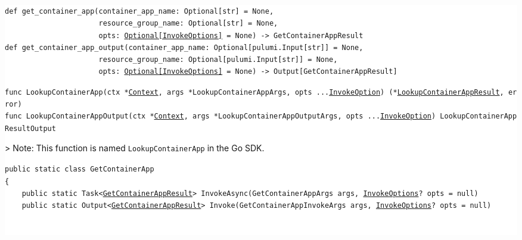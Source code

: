 
<div>
<pulumi-choosable type="language" values="python">
<div class="highlight"><pre class="chroma"><code class="language-python" data-lang="python"
><span class="k">def </span>get_container_app<span class="p">(</span><span class="nx">container_app_name</span><span class="p">:</span> <span class="nx">Optional[str]</span> = None<span class="p">,</span>
                      <span class="nx">resource_group_name</span><span class="p">:</span> <span class="nx">Optional[str]</span> = None<span class="p">,</span>
                      <span class="nx">opts</span><span class="p">:</span> <span class="nx"><a href="/docs/reference/pkg/python/pulumi/#pulumi.InvokeOptions">Optional[InvokeOptions]</a></span> = None<span class="p">) -&gt;</span> <span>GetContainerAppResult</span
><span class="k">
def </span>get_container_app_output<span class="p">(</span><span class="nx">container_app_name</span><span class="p">:</span> <span class="nx">Optional[pulumi.Input[str]]</span> = None<span class="p">,</span>
                      <span class="nx">resource_group_name</span><span class="p">:</span> <span class="nx">Optional[pulumi.Input[str]]</span> = None<span class="p">,</span>
                      <span class="nx">opts</span><span class="p">:</span> <span class="nx"><a href="/docs/reference/pkg/python/pulumi/#pulumi.InvokeOptions">Optional[InvokeOptions]</a></span> = None<span class="p">) -&gt;</span> <span>Output[GetContainerAppResult]</span
></code></pre></div>
</pulumi-choosable>
</div>


<div>
<pulumi-choosable type="language" values="go">
<div class="highlight"><pre class="chroma"><code class="language-go" data-lang="go"
><span class="k">func </span>LookupContainerApp<span class="p">(</span><span class="nx">ctx</span><span class="p"> *</span><span class="nx"><a href="https://pkg.go.dev/github.com/pulumi/pulumi/sdk/v3/go/pulumi?tab=doc#Context">Context</a></span><span class="p">,</span> <span class="nx">args</span><span class="p"> *</span><span class="nx">LookupContainerAppArgs</span><span class="p">,</span> <span class="nx">opts</span><span class="p"> ...</span><span class="nx"><a href="https://pkg.go.dev/github.com/pulumi/pulumi/sdk/v3/go/pulumi?tab=doc#InvokeOption">InvokeOption</a></span><span class="p">) (*<span class="nx"><a href="#result">LookupContainerAppResult</a></span>, error)</span
><span class="k">
func </span>LookupContainerAppOutput<span class="p">(</span><span class="nx">ctx</span><span class="p"> *</span><span class="nx"><a href="https://pkg.go.dev/github.com/pulumi/pulumi/sdk/v3/go/pulumi?tab=doc#Context">Context</a></span><span class="p">,</span> <span class="nx">args</span><span class="p"> *</span><span class="nx">LookupContainerAppOutputArgs</span><span class="p">,</span> <span class="nx">opts</span><span class="p"> ...</span><span class="nx"><a href="https://pkg.go.dev/github.com/pulumi/pulumi/sdk/v3/go/pulumi?tab=doc#InvokeOption">InvokeOption</a></span><span class="p">) LookupContainerAppResultOutput</span
></code></pre></div>

&gt; Note: This function is named `LookupContainerApp` in the Go SDK.

</pulumi-choosable>
</div>


<div>
<pulumi-choosable type="language" values="csharp">
<div class="highlight"><pre class="chroma"><code class="language-csharp" data-lang="csharp"><span class="k">public static class </span><span class="nx">GetContainerApp </span><span class="p">
{</span><span class="k">
    public static </span>Task&lt;<span class="nx"><a href="#result">GetContainerAppResult</a></span>> <span class="p">InvokeAsync(</span><span class="nx">GetContainerAppArgs</span><span class="p"> </span><span class="nx">args<span class="p">,</span> <span class="nx"><a href="/docs/reference/pkg/dotnet/Pulumi/Pulumi.InvokeOptions.html">InvokeOptions</a></span><span class="p">? </span><span class="nx">opts = null<span class="p">)</span><span class="k">
    public static </span>Output&lt;<span class="nx"><a href="#result">GetContainerAppResult</a></span>> <span class="p">Invoke(</span><span class="nx">GetContainerAppInvokeArgs</span><span class="p"> </span><span class="nx">args<span class="p">,</span> <span class="nx"><a href="/docs/reference/pkg/dotnet/Pulumi/Pulumi.InvokeOptions.html">InvokeOptions</a></span><span class="p">? </span><span class="nx">opts = null<span class="p">)</span><span class="p">